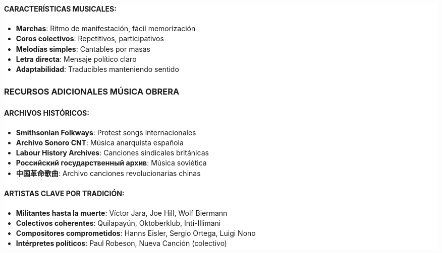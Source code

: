 #### **CARACTERÍSTICAS MUSICALES:**
- **Marchas**: Ritmo de manifestación, fácil memorización
- **Coros colectivos**: Repetitivos, participativos
- **Melodías simples**: Cantables por masas
- **Letra directa**: Mensaje político claro
- **Adaptabilidad**: Traducibles manteniendo sentido

### RECURSOS ADICIONALES MÚSICA OBRERA

#### **ARCHIVOS HISTÓRICOS:**
- **Smithsonian Folkways**: Protest songs internacionales
- **Archivo Sonoro CNT**: Música anarquista española
- **Labour History Archives**: Canciones sindicales británicas
- **Российский государственный архив**: Música soviética
- **中国革命歌曲**: Archivo canciones revolucionarias chinas

#### **ARTISTAS CLAVE POR TRADICIÓN:**
- **Militantes hasta la muerte**: Víctor Jara, Joe Hill, Wolf Biermann  
- **Colectivos coherentes**: Quilapayún, Oktoberklub, Inti-Illimani
- **Compositores comprometidos**: Hanns Eisler, Sergio Ortega, Luigi Nono
- **Intérpretes políticos**: Paul Robeson, Nueva Canción (colectivo)